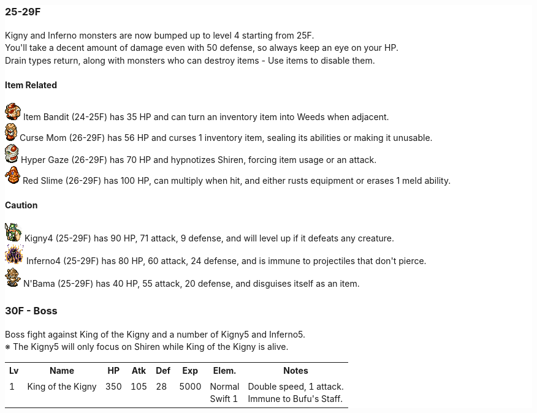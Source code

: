 ### 25-29F

Kigny and Inferno monsters are now bumped up to level 4 starting from 25F.<br/>You'll take a decent amount of damage even with 50 defense, so always keep an eye on your HP.<br/>Drain types return, along with monsters who can destroy items - Use items to disable them.

#### Item Related

<p><span class="guideImage"><img src="../images/monsters2/field_bandit_3.png"/></span> Item Bandit (24-25F) has 35 HP and can turn an inventory item into Weeds when adjacent.<br/><span class="guideImage"><img src="../images/monsters2/curse_girl_3.png"/></span> Curse Mom (26-29F) has 56 HP and curses 1 inventory item, sealing its abilities or making it unusable.<br/><span class="guideImage"><img src="../images/monsters2/gaze_3.png"/></span> Hyper Gaze (26-29F) has 70 HP and hypnotizes Shiren, forcing item usage or an attack.<br/><span class="guideImage"><img src="../images/monsters2/green_slime_4.png"/></span> Red Slime (26-29F) has 100 HP, can multiply when hit, and either rusts equipment or erases 1 meld ability.</p>

#### Caution

<p><span class="guideImage"><img src="../images/monsters2/kigny_1.png"/></span> Kigny4 (25-29F) has 90 HP, 71 attack, 9 defense, and will level up if it defeats any creature.<br/><span class="guideImage"><img src="../images/monsters2/inferno_4.png"/></span> Inferno4 (25-29F) has 80 HP, 60 attack, 24 defense, and is immune to projectiles that don't pierce.<br/><span class="guideImage"><img src="../images/monsters2/nduba_3.png"/></span> N'Bama (25-29F) has 40 HP, 55 attack, 20 defense, and disguises itself as an item.</p>

### 30F - Boss

Boss fight against King of the Kigny and a number of Kigny5 and Inferno5.<br/>※ The Kigny5 will only focus on Shiren while King of the Kigny is alive.

<table class="monsterPageTable">
  <tr>
    <th>Lv</th>
    <th>Name</th>
    <th>HP</th>
    <th>Atk</th>
    <th>Def</th>
    <th>Exp</th>
    <th>Elem.</th>
    <th>Notes</th>
  </tr>
  <tr>
    <td>1</td>
    <td>King of the Kigny</td>
    <td>350</td>
    <td>105</td>
    <td>28</td>
    <td>5000</td>
    <td>Normal<br/>Swift 1</td>
    <td>Double speed, 1 attack.<br/>Immune to Bufu's Staff.</td>
  </tr>
</table>
